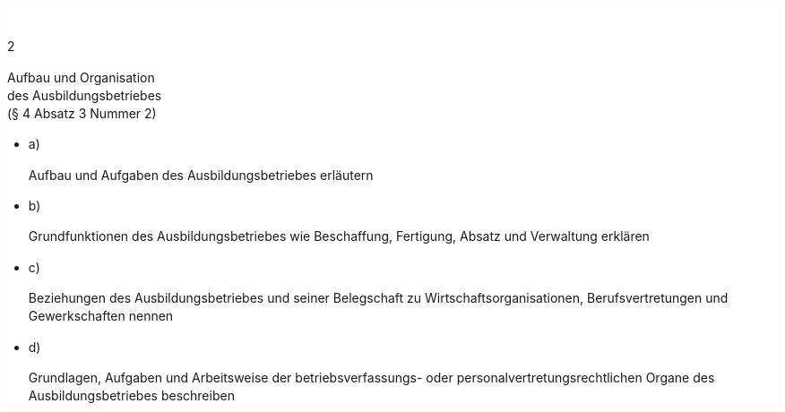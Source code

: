 </td>

<td style colspan="2" align="left" valign="top" charoff="50">

 

</td>

</tr>

<tr>

<td style="border-right: 0.5pt solid ; border-bottom: 0.5pt solid ; " align="center" valign="top" charoff="50">

2

</td>

<td style="border-right: 0.5pt solid ; border-bottom: 0.5pt solid ; " align="left" valign="top" charoff="50">

Aufbau und Organisation  
des Ausbildungsbetriebes  
(§ 4 Absatz 3 Nummer 2)

</td>

<td style="border-right: 0.5pt solid ; border-bottom: 0.5pt solid ; " align="justify" valign="top" charoff="50">

  - a)
    
    <div style="">
    
    Aufbau und Aufgaben des Ausbildungsbetriebes erläutern
    
    </div>

  - b)
    
    <div style="">
    
    Grundfunktionen des Ausbildungsbetriebes wie Beschaffung, Fertigung,
    Absatz und Verwaltung erklären
    
    </div>

  - c)
    
    <div style="">
    
    Beziehungen des Ausbildungsbetriebes und seiner Belegschaft zu
    Wirtschaftsorganisationen, Berufsvertretungen und Gewerkschaften
    nennen
    
    </div>

  - d)
    
    <div style="">
    
    Grundlagen, Aufgaben und Arbeitsweise der betriebsverfassungs- oder
    personalvertretungsrechtlichen Organe des Ausbildungsbetriebes
    beschreiben
    